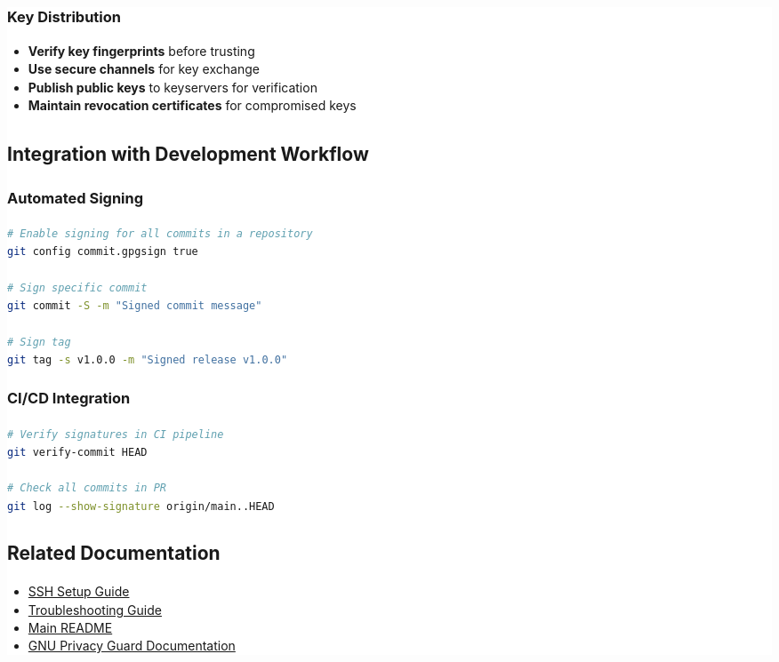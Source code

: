 ### Key Distribution
- **Verify key fingerprints** before trusting
- **Use secure channels** for key exchange
- **Publish public keys** to keyservers for verification
- **Maintain revocation certificates** for compromised keys

## Integration with Development Workflow

### Automated Signing
```bash
# Enable signing for all commits in a repository
git config commit.gpgsign true

# Sign specific commit
git commit -S -m "Signed commit message"

# Sign tag
git tag -s v1.0.0 -m "Signed release v1.0.0"
```

### CI/CD Integration
```bash
# Verify signatures in CI pipeline
git verify-commit HEAD

# Check all commits in PR
git log --show-signature origin/main..HEAD
```

## Related Documentation

- [SSH Setup Guide](ssh-setup.md)
- [Troubleshooting Guide](troubleshooting.md)
- [Main README](../README.md)
- [GNU Privacy Guard Documentation](https://gnupg.org/documentation/)